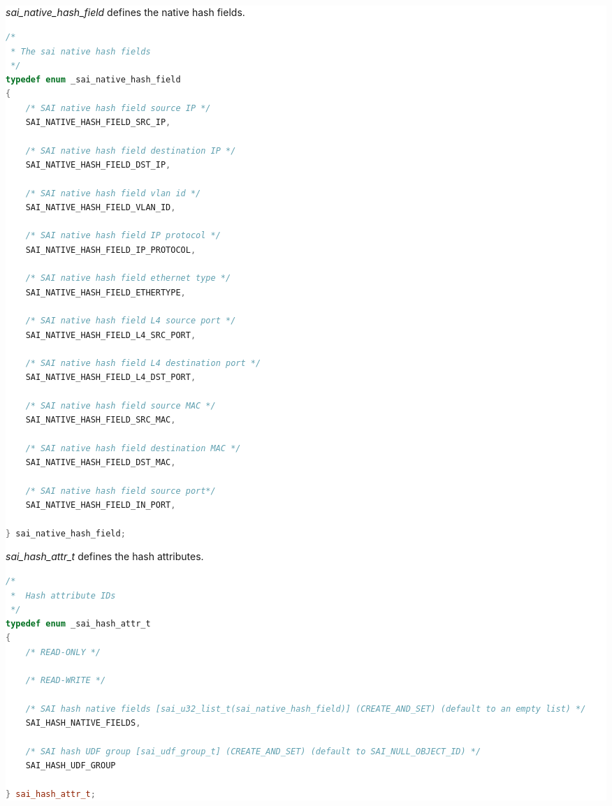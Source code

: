 *sai_native_hash_field* defines the native hash fields.

~~~cpp
/*
 * The sai native hash fields
 */
typedef enum _sai_native_hash_field
{
    /* SAI native hash field source IP */
    SAI_NATIVE_HASH_FIELD_SRC_IP,

    /* SAI native hash field destination IP */
    SAI_NATIVE_HASH_FIELD_DST_IP,

    /* SAI native hash field vlan id */
    SAI_NATIVE_HASH_FIELD_VLAN_ID,

    /* SAI native hash field IP protocol */
    SAI_NATIVE_HASH_FIELD_IP_PROTOCOL,

    /* SAI native hash field ethernet type */
    SAI_NATIVE_HASH_FIELD_ETHERTYPE,

    /* SAI native hash field L4 source port */
    SAI_NATIVE_HASH_FIELD_L4_SRC_PORT,

    /* SAI native hash field L4 destination port */
    SAI_NATIVE_HASH_FIELD_L4_DST_PORT,

    /* SAI native hash field source MAC */
    SAI_NATIVE_HASH_FIELD_SRC_MAC,

    /* SAI native hash field destination MAC */
    SAI_NATIVE_HASH_FIELD_DST_MAC,

    /* SAI native hash field source port*/
    SAI_NATIVE_HASH_FIELD_IN_PORT,

} sai_native_hash_field;
~~~

*sai_hash_attr_t* defines the hash attributes.

~~~cpp
/*
 *  Hash attribute IDs
 */
typedef enum _sai_hash_attr_t
{
    /* READ-ONLY */

    /* READ-WRITE */

    /* SAI hash native fields [sai_u32_list_t(sai_native_hash_field)] (CREATE_AND_SET) (default to an empty list) */
    SAI_HASH_NATIVE_FIELDS,

    /* SAI hash UDF group [sai_udf_group_t] (CREATE_AND_SET) (default to SAI_NULL_OBJECT_ID) */
    SAI_HASH_UDF_GROUP

} sai_hash_attr_t;
~~~
